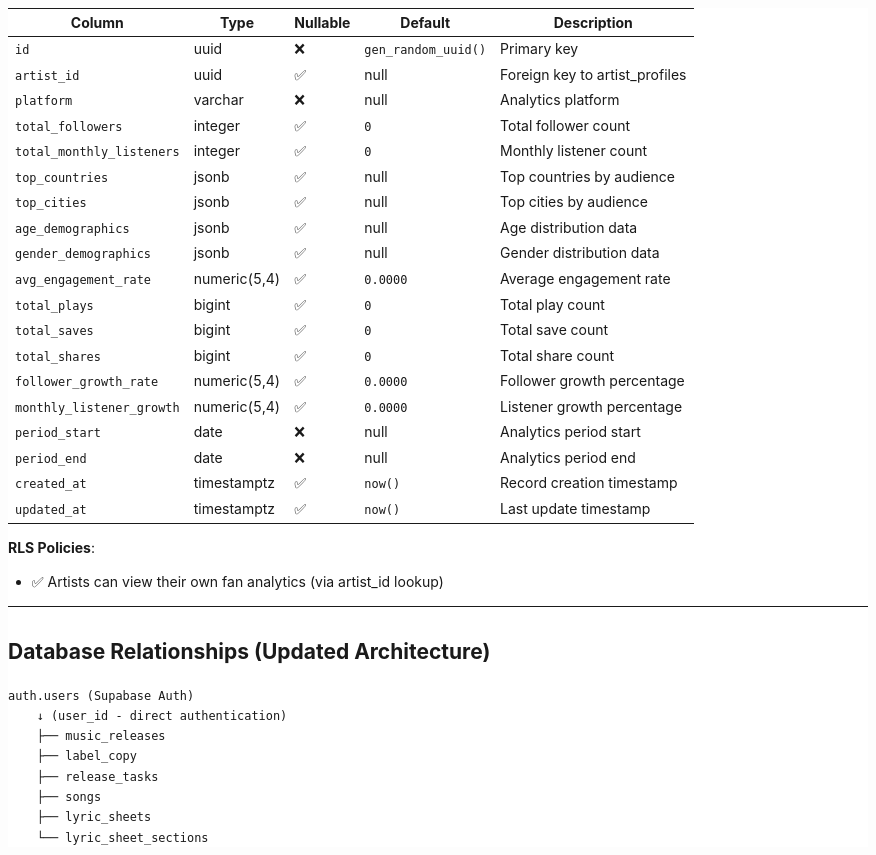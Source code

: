 | Column | Type | Nullable | Default | Description |
|--------|------|----------|---------|-------------|
| `id` | uuid | ❌ | `gen_random_uuid()` | Primary key |
| `artist_id` | uuid | ✅ | null | Foreign key to artist_profiles |
| `platform` | varchar | ❌ | null | Analytics platform |
| `total_followers` | integer | ✅ | `0` | Total follower count |
| `total_monthly_listeners` | integer | ✅ | `0` | Monthly listener count |
| `top_countries` | jsonb | ✅ | null | Top countries by audience |
| `top_cities` | jsonb | ✅ | null | Top cities by audience |
| `age_demographics` | jsonb | ✅ | null | Age distribution data |
| `gender_demographics` | jsonb | ✅ | null | Gender distribution data |
| `avg_engagement_rate` | numeric(5,4) | ✅ | `0.0000` | Average engagement rate |
| `total_plays` | bigint | ✅ | `0` | Total play count |
| `total_saves` | bigint | ✅ | `0` | Total save count |
| `total_shares` | bigint | ✅ | `0` | Total share count |
| `follower_growth_rate` | numeric(5,4) | ✅ | `0.0000` | Follower growth percentage |
| `monthly_listener_growth` | numeric(5,4) | ✅ | `0.0000` | Listener growth percentage |
| `period_start` | date | ❌ | null | Analytics period start |
| `period_end` | date | ❌ | null | Analytics period end |
| `created_at` | timestamptz | ✅ | `now()` | Record creation timestamp |
| `updated_at` | timestamptz | ✅ | `now()` | Last update timestamp |

**RLS Policies**:
- ✅ Artists can view their own fan analytics (via artist_id lookup)

---

## Database Relationships (Updated Architecture)

```
auth.users (Supabase Auth)
    ↓ (user_id - direct authentication)
    ├── music_releases
    ├── label_copy
    ├── release_tasks
    ├── songs
    ├── lyric_sheets
    └── lyric_sheet_sections
```

